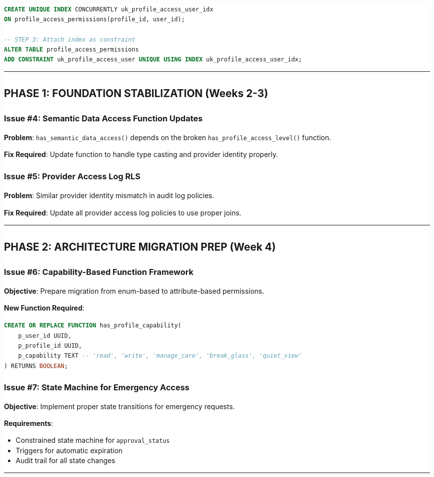 ```sql
CREATE UNIQUE INDEX CONCURRENTLY uk_profile_access_user_idx 
ON profile_access_permissions(profile_id, user_id);

-- STEP 3: Attach index as constraint
ALTER TABLE profile_access_permissions 
ADD CONSTRAINT uk_profile_access_user UNIQUE USING INDEX uk_profile_access_user_idx;
```

---

## **PHASE 1: FOUNDATION STABILIZATION (Weeks 2-3)**

### **Issue #4: Semantic Data Access Function Updates**

**Problem**: `has_semantic_data_access()` depends on the broken `has_profile_access_level()` function.

**Fix Required**: Update function to handle type casting and provider identity properly.

### **Issue #5: Provider Access Log RLS**

**Problem**: Similar provider identity mismatch in audit log policies.

**Fix Required**: Update all provider access log policies to use proper joins.

---

## **PHASE 2: ARCHITECTURE MIGRATION PREP (Week 4)**

### **Issue #6: Capability-Based Function Framework**

**Objective**: Prepare migration from enum-based to attribute-based permissions.

**New Function Required**:
```sql
CREATE OR REPLACE FUNCTION has_profile_capability(
    p_user_id UUID,
    p_profile_id UUID, 
    p_capability TEXT -- 'read', 'write', 'manage_care', 'break_glass', 'quiet_view'
) RETURNS BOOLEAN;
```

### **Issue #7: State Machine for Emergency Access**

**Objective**: Implement proper state transitions for emergency requests.

**Requirements**:
- Constrained state machine for `approval_status`
- Triggers for automatic expiration
- Audit trail for all state changes

---
